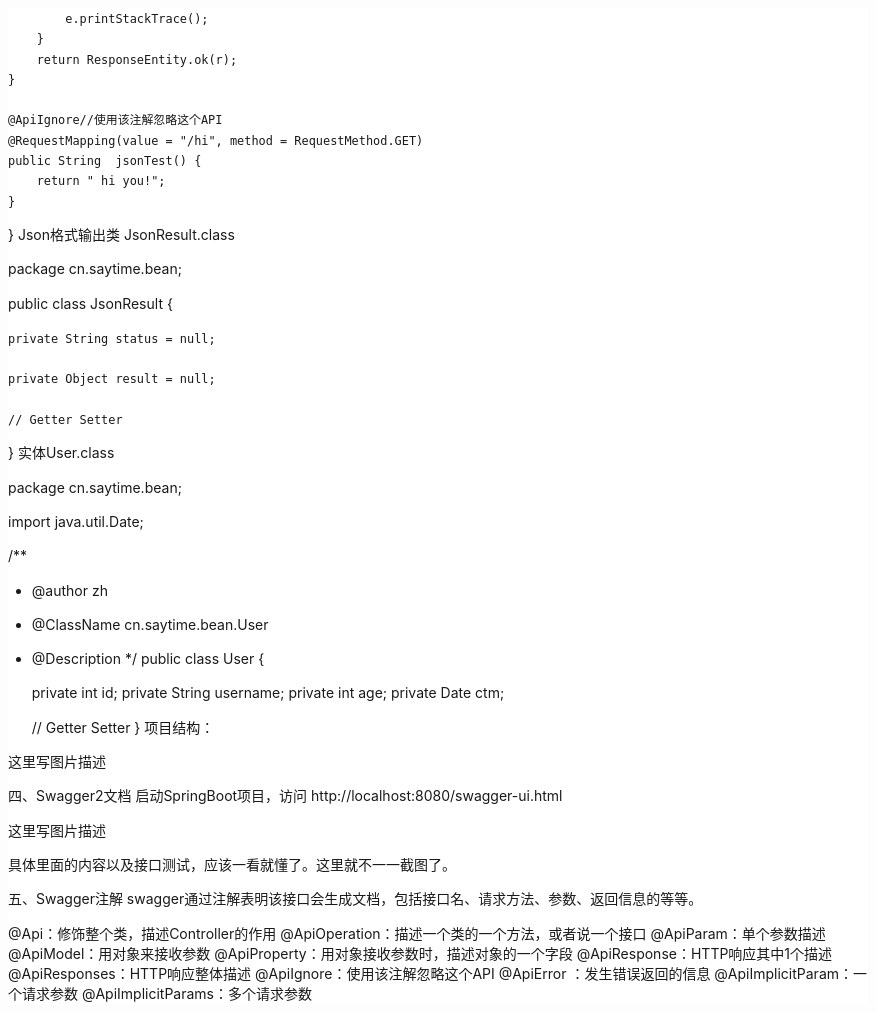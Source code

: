 			e.printStackTrace();
		}
		return ResponseEntity.ok(r);
	}

	@ApiIgnore//使用该注解忽略这个API
	@RequestMapping(value = "/hi", method = RequestMethod.GET)
	public String  jsonTest() {
		return " hi you!";
	}
}
Json格式输出类 JsonResult.class

package cn.saytime.bean;

public class JsonResult {

	private String status = null;

	private Object result = null;

	// Getter Setter
}
实体User.class

package cn.saytime.bean;

import java.util.Date;

/**
 * @author zh
 * @ClassName cn.saytime.bean.User
 * @Description
 */
public class User {

	private int id;
	private String username;
	private int age;
	private Date ctm;

	// Getter Setter
}
项目结构：

这里写图片描述

四、Swagger2文档
启动SpringBoot项目，访问 http://localhost:8080/swagger-ui.html

这里写图片描述

具体里面的内容以及接口测试，应该一看就懂了。这里就不一一截图了。

五、Swagger注解
swagger通过注解表明该接口会生成文档，包括接口名、请求方法、参数、返回信息的等等。

@Api：修饰整个类，描述Controller的作用
@ApiOperation：描述一个类的一个方法，或者说一个接口
@ApiParam：单个参数描述
@ApiModel：用对象来接收参数
@ApiProperty：用对象接收参数时，描述对象的一个字段
@ApiResponse：HTTP响应其中1个描述
@ApiResponses：HTTP响应整体描述
@ApiIgnore：使用该注解忽略这个API
@ApiError ：发生错误返回的信息
@ApiImplicitParam：一个请求参数
@ApiImplicitParams：多个请求参数